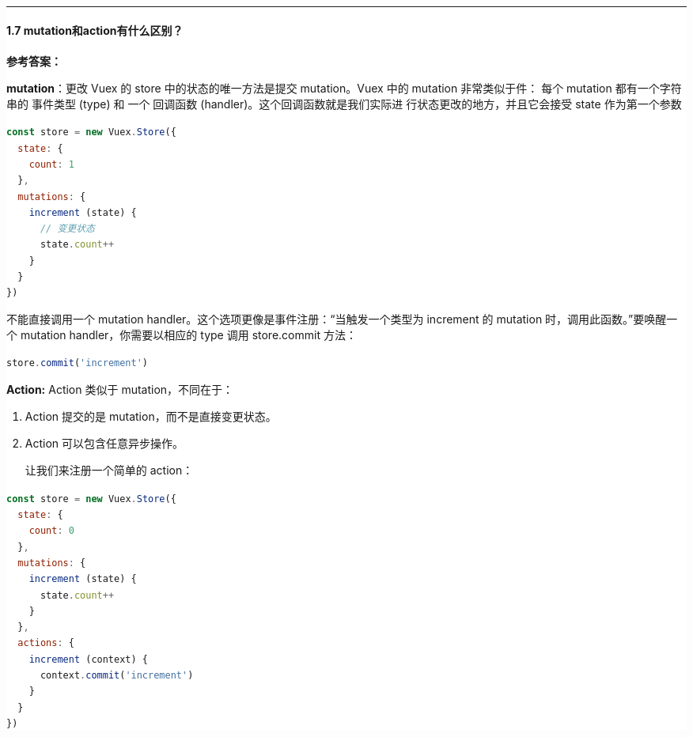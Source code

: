 
---

#### 1.7 mutation和action有什么区别？

**参考答案：**

**mutation**：更改 Vuex 的 store 中的状态的唯一方法是提交 mutation。Vuex 中的 mutation 非常类似于件： 每个 mutation 都有一个字符串的 事件类型 (type) 和 一个 回调函数 (handler)。这个回调函数就是我们实际进 行状态更改的地方，并且它会接受 state 作为第一个参数

```js
const store = new Vuex.Store({
  state: {
    count: 1
  },
  mutations: {
    increment (state) {
      // 变更状态
      state.count++
    }
  }
})

```

不能直接调用一个 mutation handler。这个选项更像是事件注册：“当触发一个类型为 increment 的 mutation 时，调用此函数。”要唤醒一个 mutation handler，你需要以相应的 type 调用 store.commit 方法：

```js
store.commit('increment')
```

**Action:** Action 类似于 mutation，不同在于：

1. Action 提交的是 mutation，而不是直接变更状态。

2. Action 可以包含任意异步操作。

   让我们来注册一个简单的 action：

```js
const store = new Vuex.Store({
  state: {
    count: 0
  },
  mutations: {
    increment (state) {
      state.count++
    }
  },
  actions: {
    increment (context) {
      context.commit('increment')
    }
  }
})

```

